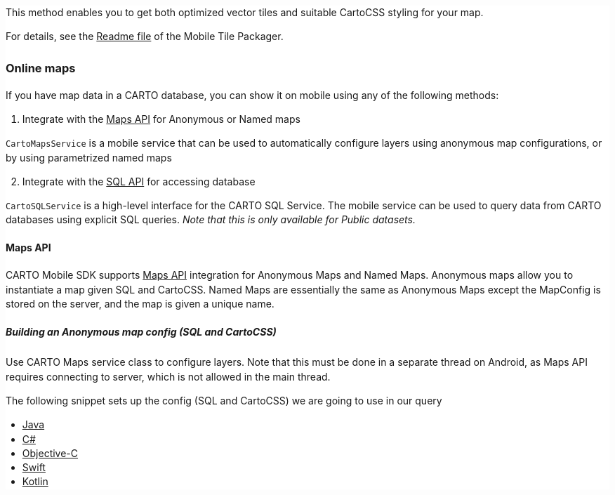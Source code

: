 This method enables you to get both optimized vector tiles and suitable CartoCSS styling for your map.

For details, see the [Readme file](https://github.com/CartoDB/mobile-tile-packager/blob/master/README.md) of the Mobile Tile Packager.


### Online maps 

If you have map data in a CARTO database, you can show it on mobile using any of the following methods:

1) Integrate with the [Maps API](/docs/carto-engine/maps-api/) for Anonymous or Named maps

  `CartoMapsService` is a mobile service that can be used to automatically configure layers using anonymous map configurations, or by using parametrized named maps

2) Integrate with the [SQL API](/docs/carto-engine/sql-api/) for accessing database

  `CartoSQLService` is a high-level interface for the CARTO SQL Service. The mobile service can be used to query data from CARTO databases using explicit SQL queries. _Note that this is only available for Public datasets._

#### Maps API

CARTO Mobile SDK supports [Maps API](https://carto.com/docs/carto-engine/maps-api/) integration for Anonymous Maps and Named Maps. Anonymous maps allow you to instantiate a map given SQL and CartoCSS. Named Maps are essentially the same as Anonymous Maps except the MapConfig is stored on the server, and the map is given a unique name.

##### Building an Anonymous map config (SQL and CartoCSS)

Use CARTO Maps service class to configure layers. Note that this must be done in a separate thread on Android, as Maps API requires connecting to server, which is not allowed in the main thread.

The following snippet sets up the config (SQL and CartoCSS) we are going to use in our query

<div class="js-TabPanes">

<ul class="Tabs">
  <li class="Tab js-Tabpanes-navItem--lang is-active">
    <a href="#/0" class="js-Tabpanes-navLink--lang js-Tabpanes-navLink--lang--java">Java</a>
  </li>
  <li class="Tab js-Tabpanes-navItem--lang">
    <a href="#/1" class="js-Tabpanes-navLink--lang js-Tabpanes-navLink--lang--csharp">C#</a>
  </li>
  <li class="Tab js-Tabpanes-navItem--lang">
    <a href="#/2" class="js-Tabpanes-navLink--lang js-Tabpanes-navLink--lang--objective-c">Objective-C</a>
  </li>
  <li class="Tab js-Tabpanes-navItem--lang">
    <a href="#/2" class="js-Tabpanes-navLink--lang js-Tabpanes-navLink--lang--swift">Swift</a>
  </li>
  <li class="Tab js-Tabpanes-navItem--lang">
    <a href="#/2" class="js-Tabpanes-navLink--lang js-Tabpanes-navLink--lang--kotlin">Kotlin</a>
  </li>
</ul>
